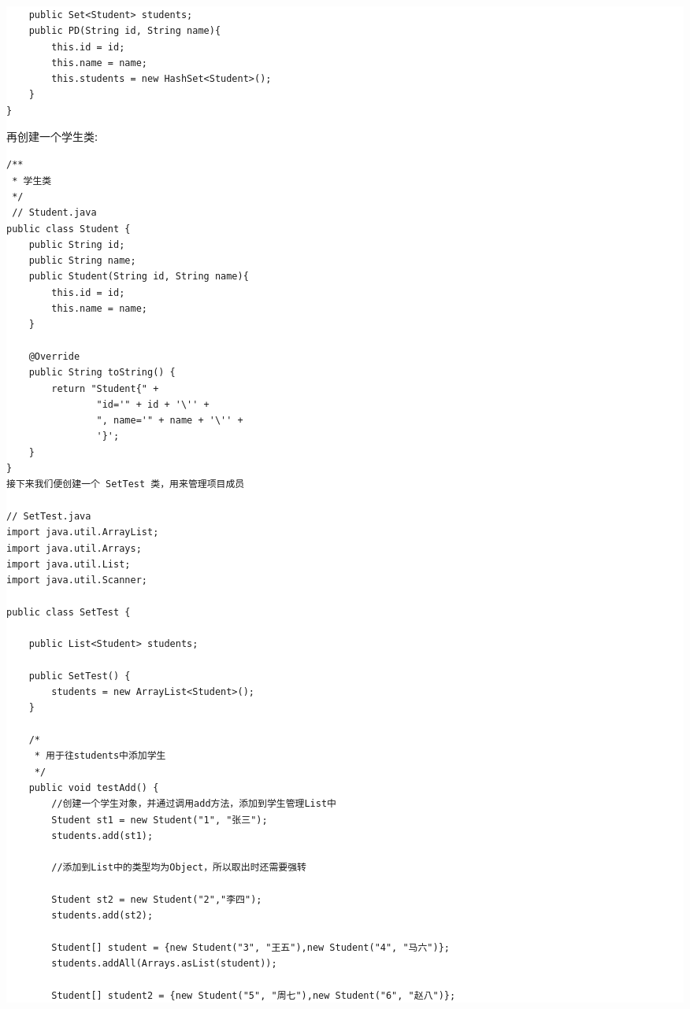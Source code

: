 ```shell
    public Set<Student> students;
    public PD(String id, String name){
        this.id = id;
        this.name = name;
        this.students = new HashSet<Student>();
    }
}
```
再创建一个学生类:<br>
```shell
/**
 * 学生类
 */
 // Student.java
public class Student {
    public String id;
    public String name;
    public Student(String id, String name){
        this.id = id;
        this.name = name;
    }

    @Override
    public String toString() {
        return "Student{" +
                "id='" + id + '\'' +
                ", name='" + name + '\'' +
                '}';
    }
}
接下来我们便创建一个 SetTest 类，用来管理项目成员

// SetTest.java
import java.util.ArrayList;
import java.util.Arrays;
import java.util.List;
import java.util.Scanner;

public class SetTest {

    public List<Student> students;

    public SetTest() {
        students = new ArrayList<Student>();
    }

    /*
     * 用于往students中添加学生
     */
    public void testAdd() {
        //创建一个学生对象，并通过调用add方法，添加到学生管理List中
        Student st1 = new Student("1", "张三");
        students.add(st1);

        //添加到List中的类型均为Object，所以取出时还需要强转

        Student st2 = new Student("2","李四");
        students.add(st2);

        Student[] student = {new Student("3", "王五"),new Student("4", "马六")};
        students.addAll(Arrays.asList(student));

        Student[] student2 = {new Student("5", "周七"),new Student("6", "赵八")};
```